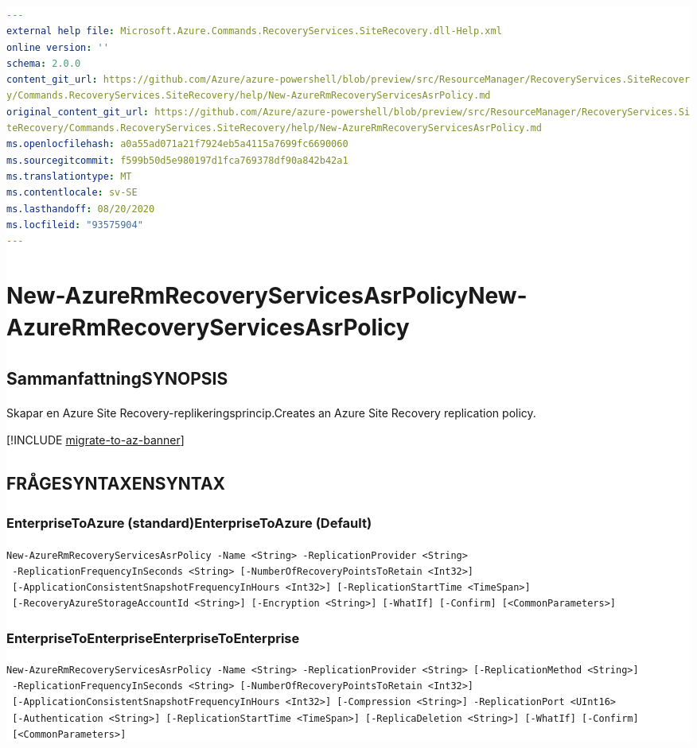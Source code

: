 ```yaml
---
external help file: Microsoft.Azure.Commands.RecoveryServices.SiteRecovery.dll-Help.xml
online version: ''
schema: 2.0.0
content_git_url: https://github.com/Azure/azure-powershell/blob/preview/src/ResourceManager/RecoveryServices.SiteRecovery/Commands.RecoveryServices.SiteRecovery/help/New-AzureRmRecoveryServicesAsrPolicy.md
original_content_git_url: https://github.com/Azure/azure-powershell/blob/preview/src/ResourceManager/RecoveryServices.SiteRecovery/Commands.RecoveryServices.SiteRecovery/help/New-AzureRmRecoveryServicesAsrPolicy.md
ms.openlocfilehash: a0a55ad071a21f7924eb5a4115a7699fc6690060
ms.sourcegitcommit: f599b50d5e980197d1fca769378df90a842b42a1
ms.translationtype: MT
ms.contentlocale: sv-SE
ms.lasthandoff: 08/20/2020
ms.locfileid: "93575904"
---
```

# <span data-ttu-id="51935-101">New-AzureRmRecoveryServicesAsrPolicy</span><span class="sxs-lookup"><span data-stu-id="51935-101">New-AzureRmRecoveryServicesAsrPolicy</span></span>

## <span data-ttu-id="51935-102">Sammanfattning</span><span class="sxs-lookup"><span data-stu-id="51935-102">SYNOPSIS</span></span>
<span data-ttu-id="51935-103">Skapar en Azure Site Recovery-replikeringsprincip.</span><span class="sxs-lookup"><span data-stu-id="51935-103">Creates an Azure Site Recovery replication policy.</span></span>

[!INCLUDE [migrate-to-az-banner](../../includes/migrate-to-az-banner.md)]

## <span data-ttu-id="51935-104">FRÅGESYNTAXEN</span><span class="sxs-lookup"><span data-stu-id="51935-104">SYNTAX</span></span>

### <span data-ttu-id="51935-105">EnterpriseToAzure (standard)</span><span class="sxs-lookup"><span data-stu-id="51935-105">EnterpriseToAzure (Default)</span></span>
```
New-AzureRmRecoveryServicesAsrPolicy -Name <String> -ReplicationProvider <String>
 -ReplicationFrequencyInSeconds <String> [-NumberOfRecoveryPointsToRetain <Int32>]
 [-ApplicationConsistentSnapshotFrequencyInHours <Int32>] [-ReplicationStartTime <TimeSpan>]
 [-RecoveryAzureStorageAccountId <String>] [-Encryption <String>] [-WhatIf] [-Confirm] [<CommonParameters>]
```

### <span data-ttu-id="51935-106">EnterpriseToEnterprise</span><span class="sxs-lookup"><span data-stu-id="51935-106">EnterpriseToEnterprise</span></span>
```
New-AzureRmRecoveryServicesAsrPolicy -Name <String> -ReplicationProvider <String> [-ReplicationMethod <String>]
 -ReplicationFrequencyInSeconds <String> [-NumberOfRecoveryPointsToRetain <Int32>]
 [-ApplicationConsistentSnapshotFrequencyInHours <Int32>] [-Compression <String>] -ReplicationPort <UInt16>
 [-Authentication <String>] [-ReplicationStartTime <TimeSpan>] [-ReplicaDeletion <String>] [-WhatIf] [-Confirm]
 [<CommonParameters>]
```
